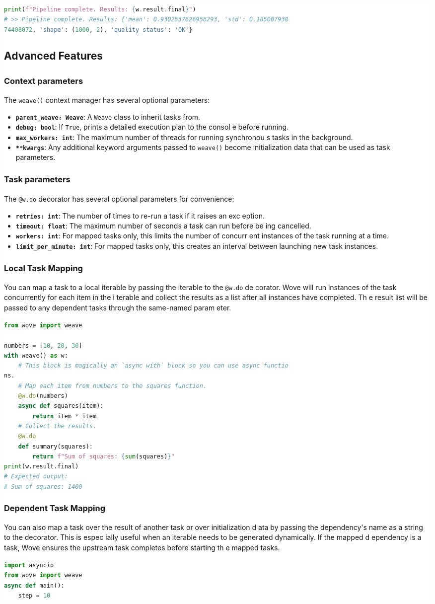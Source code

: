 ```python
print(f"Pipeline complete. Results: {w.result.final}")
# >> Pipeline complete. Results: {'mean': 0.9302537626956293, 'std': 0.185007938
74408072, 'shape': (1000, 2), 'quality_status': 'OK'}
```
## Advanced Features
### Context parameters
The `weave()` context manager has several optional parameters:
-   **`parent_weave: Weave`**: A `Weave` class to inherit tasks from.
-   **`debug: bool`**: If `True`, prints a detailed execution plan to the consol
e before running.
-   **`max_workers: int`**: The maximum number of threads for running synchronou
s tasks in the background.
-   **`**kwargs`**: Any additional keyword arguments passed to `weave()` become
initialization data that can be used as task parameters.
### Task parameters
The `@w.do` decorator has several optional parameters for convenience:
-   **`retries: int`**: The number of times to re-run a task if it raises an exc
eption.
-   **`timeout: float`**: The maximum number of seconds a task can run before be
ing cancelled.
-   **`workers: int`**: For mapped tasks only, this limits the number of concurr
ent instances of the task running at a time.
-   **`limit_per_minute: int`**: For mapped tasks only, this creates an interval
 between launching new task instances.
### Local Task Mapping
You can map a task to a local iterable by passing the iterable to the `@w.do` de
corator. Wove will run instances of the task concurrently for each item in the i
terable and collect the results as a list after all instances have completed. Th
e result list will be passed to any dependent tasks through the same-named param
eter.
```python
from wove import weave

numbers = [10, 20, 30]
with weave() as w:
    # This block is magically an `async with` block so you can use async functio
ns.
    # Map each item from numbers to the squares function.
    @w.do(numbers)
    async def squares(item):
        return item * item
    # Collect the results.
    @w.do
    def summary(squares):
        return f"Sum of squares: {sum(squares)}"
print(w.result.final)
# Expected output:
# Sum of squares: 1400
```
### Dependent Task Mapping
You can also map a task over the result of another task or over initialization d
ata by passing the dependency's name as a string to the decorator. This is espec
ially useful when an iterable needs to be generated dynamically. If the mapped d
ependency is a task, Wove ensures the upstream task completes before starting th
e mapped tasks.
```python
import asyncio
from wove import weave
async def main():
    step = 10
```